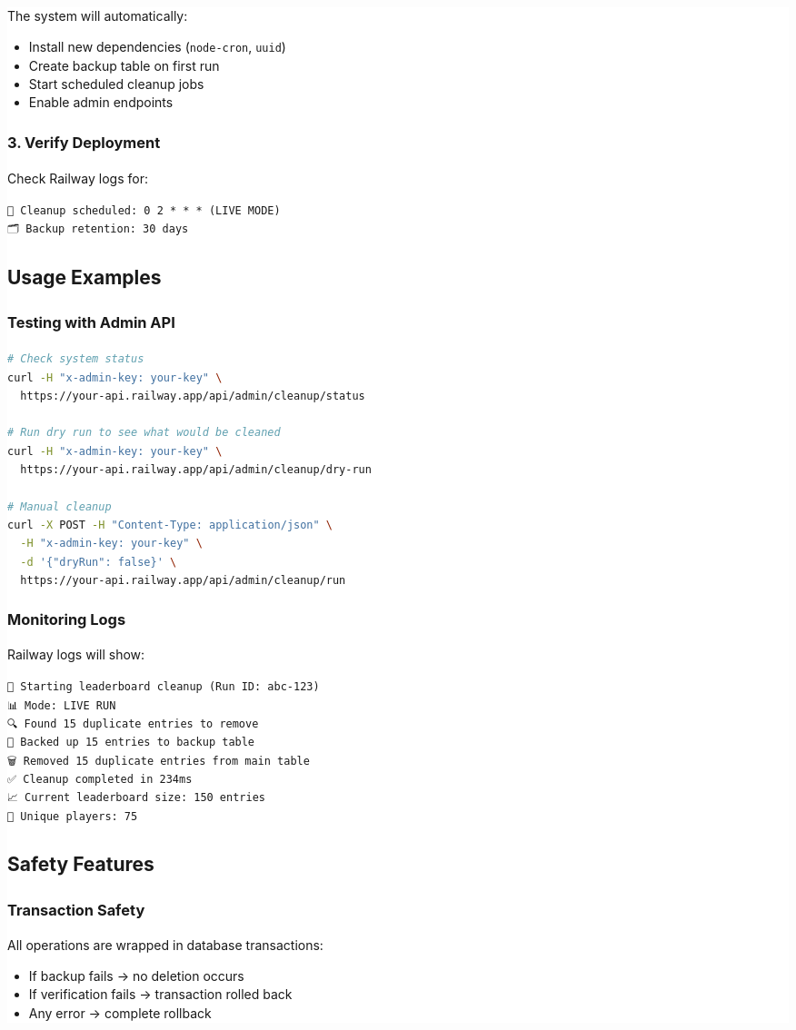 The system will automatically:
- Install new dependencies (`node-cron`, `uuid`)
- Create backup table on first run
- Start scheduled cleanup jobs
- Enable admin endpoints

### 3. Verify Deployment

Check Railway logs for:
```
📅 Cleanup scheduled: 0 2 * * * (LIVE MODE)
🗂️ Backup retention: 30 days
```

## Usage Examples

### Testing with Admin API

```bash
# Check system status
curl -H "x-admin-key: your-key" \
  https://your-api.railway.app/api/admin/cleanup/status

# Run dry run to see what would be cleaned
curl -H "x-admin-key: your-key" \
  https://your-api.railway.app/api/admin/cleanup/dry-run

# Manual cleanup
curl -X POST -H "Content-Type: application/json" \
  -H "x-admin-key: your-key" \
  -d '{"dryRun": false}' \
  https://your-api.railway.app/api/admin/cleanup/run
```

### Monitoring Logs

Railway logs will show:
```
🧹 Starting leaderboard cleanup (Run ID: abc-123)
📊 Mode: LIVE RUN
🔍 Found 15 duplicate entries to remove
💾 Backed up 15 entries to backup table
🗑️ Removed 15 duplicate entries from main table
✅ Cleanup completed in 234ms
📈 Current leaderboard size: 150 entries
👥 Unique players: 75
```

## Safety Features

### Transaction Safety
All operations are wrapped in database transactions:
- If backup fails → no deletion occurs
- If verification fails → transaction rolled back
- Any error → complete rollback
